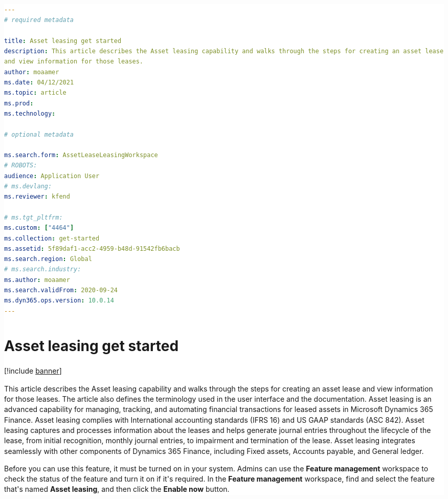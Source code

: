 ```yaml
---
# required metadata

title: Asset leasing get started
description: This article describes the Asset leasing capability and walks through the steps for creating an asset lease and view information for those leases. 
author: moaamer
ms.date: 04/12/2021
ms.topic: article
ms.prod: 
ms.technology: 

# optional metadata

ms.search.form: AssetLeaseLeasingWorkspace
# ROBOTS: 
audience: Application User
# ms.devlang: 
ms.reviewer: kfend

# ms.tgt_pltfrm: 
ms.custom: ["4464"]
ms.collection: get-started
ms.assetid: 5f89daf1-acc2-4959-b48d-91542fb6bacb
ms.search.region: Global
# ms.search.industry: 
ms.author: moaamer
ms.search.validFrom: 2020-09-24
ms.dyn365.ops.version: 10.0.14
---
```


# Asset leasing get started

[!include [banner](../includes/banner.md)]

This article describes the Asset leasing capability and walks through the steps for creating an asset lease and view information for those leases. The article also defines the terminology used in the user interface and the documentation. Asset leasing is an advanced capability for managing, tracking, and automating financial transactions for leased assets in Microsoft Dynamics 365 Finance. Asset leasing complies with International accounting standards (IFRS 16) and US GAAP standards (ASC 842). Asset leasing captures and processes information about the leases and helps generate journal entries throughout the lifecycle of the lease, from initial recognition, monthly journal entries, to impairment and termination of the lease. Asset leasing integrates seamlessly with other components of Dynamics 365 Finance, including Fixed assets, Accounts payable, and General ledger.

Before you can use this feature, it must be turned on in your system. Admins can use the **Feature management** workspace to check the status of the feature and turn it on if it's required. In the **Feature management** workspace, find and select the feature that's named **Asset leasing**, and then click the **Enable now** button.
